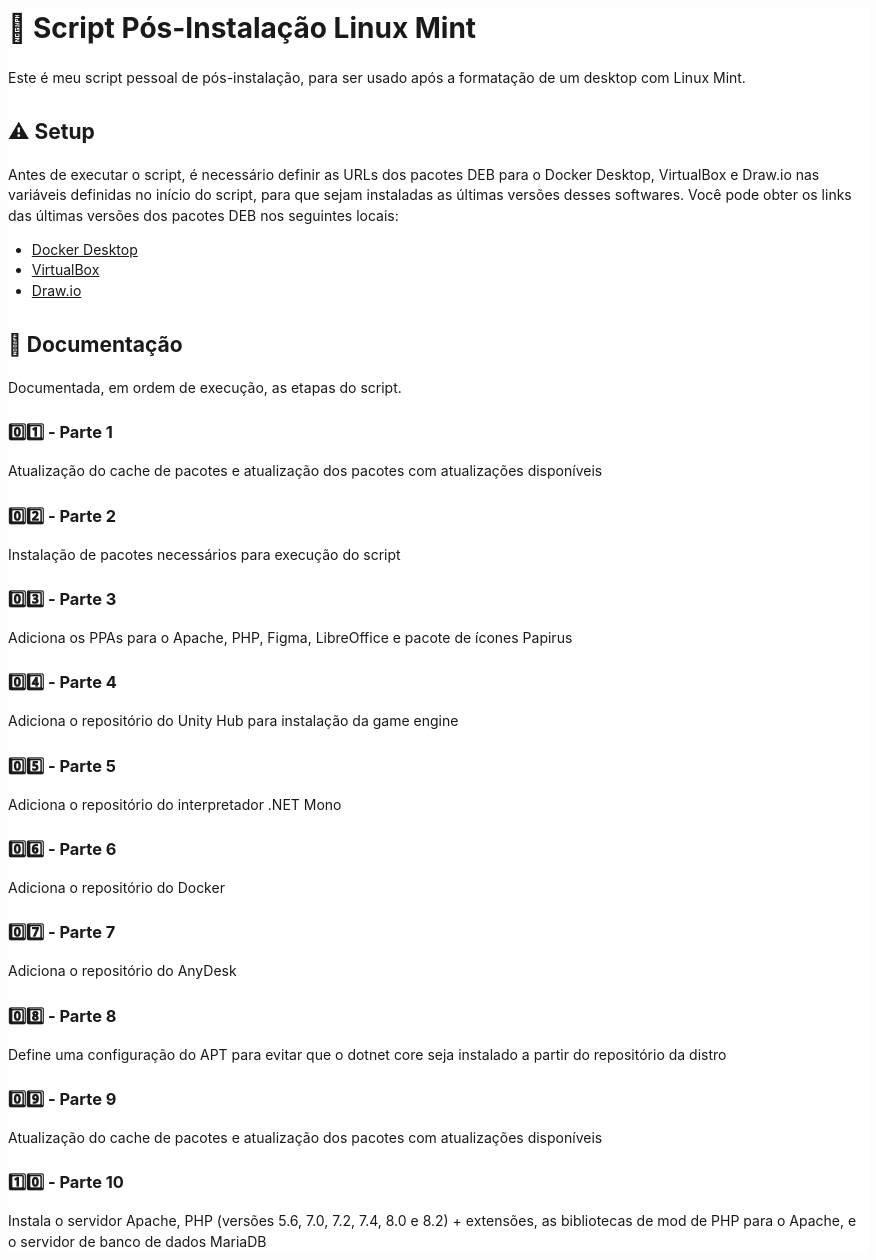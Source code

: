 # :penguin: __Script Pós-Instalação Linux Mint__
Este é meu script pessoal de pós-instalação, para ser usado após a formatação de um desktop com Linux Mint.

## :warning: __Setup__
Antes de executar o script, é necessário definir as URLs dos pacotes DEB para o Docker Desktop, VirtualBox e Draw.io nas variáveis definidas no início do script, para que sejam instaladas as últimas versões desses softwares. Você pode obter os links das últimas versões dos pacotes DEB nos seguintes locais:
- [Docker Desktop](https://docs.docker.com/desktop/install/ubuntu/)
- [VirtualBox](https://www.virtualbox.org/wiki/Linux_Downloads)
- [Draw.io](https://github.com/jgraph/drawio-desktop/releases/tag/v21.2.8)

## :green_book: __Documentação__
Documentada, em ordem de execução, as etapas do script.

### :zero::one: __- Parte 1__
Atualização do cache de pacotes e atualização dos pacotes com atualizações disponíveis

### :zero::two: __- Parte 2__
Instalação de pacotes necessários para execução do script

### :zero::three: __- Parte 3__
Adiciona os PPAs para o Apache, PHP, Figma, LibreOffice e pacote de ícones Papirus

### :zero::four: __- Parte 4__
Adiciona o repositório do Unity Hub para instalação da game engine

### :zero::five: __- Parte 5__
Adiciona o repositório do interpretador .NET Mono

### :zero::six: __- Parte 6__
Adiciona o repositório do Docker

### :zero::seven: __- Parte 7__
Adiciona o repositório do AnyDesk

### :zero::eight: __- Parte 8__
Define uma configuração do APT para evitar que o dotnet core seja instalado a partir do repositório da distro

### :zero::nine: __- Parte 9__
Atualização do cache de pacotes e atualização dos pacotes com atualizações disponíveis

### :one::zero: __- Parte 10__
Instala o servidor Apache, PHP (versões 5.6, 7.0, 7.2, 7.4, 8.0 e 8.2) + extensões, as bibliotecas de mod de PHP para o Apache, e o servidor de banco de dados MariaDB
